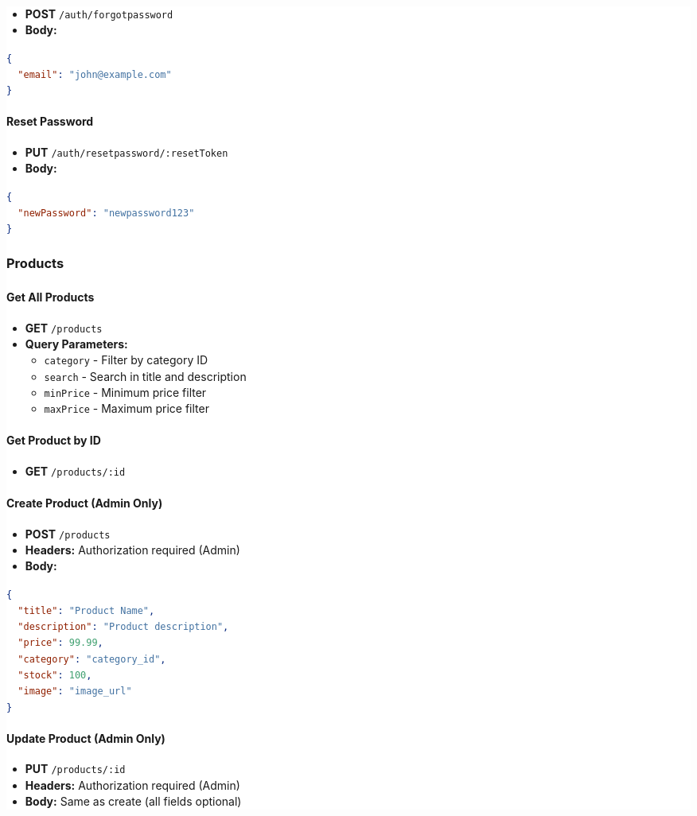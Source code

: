 - **POST** `/auth/forgotpassword`
- **Body:**

```json
{
  "email": "john@example.com"
}
```

#### Reset Password

- **PUT** `/auth/resetpassword/:resetToken`
- **Body:**

```json
{
  "newPassword": "newpassword123"
}
```

### Products

#### Get All Products

- **GET** `/products`
- **Query Parameters:**
  - `category` - Filter by category ID
  - `search` - Search in title and description
  - `minPrice` - Minimum price filter
  - `maxPrice` - Maximum price filter

#### Get Product by ID

- **GET** `/products/:id`

#### Create Product (Admin Only)

- **POST** `/products`
- **Headers:** Authorization required (Admin)
- **Body:**

```json
{
  "title": "Product Name",
  "description": "Product description",
  "price": 99.99,
  "category": "category_id",
  "stock": 100,
  "image": "image_url"
}
```

#### Update Product (Admin Only)

- **PUT** `/products/:id`
- **Headers:** Authorization required (Admin)
- **Body:** Same as create (all fields optional)
